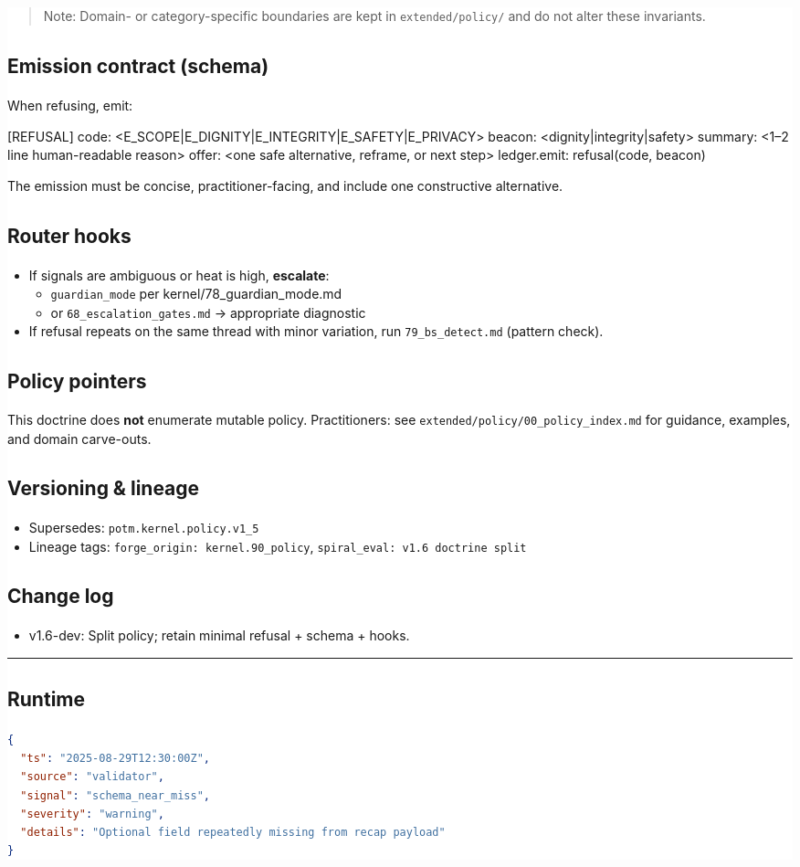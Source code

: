 > Note: Domain- or category-specific boundaries are kept in `extended/policy/` and do not alter these invariants.

## Emission contract (schema)
When refusing, emit:

[REFUSAL]
code: <E_SCOPE|E_DIGNITY|E_INTEGRITY|E_SAFETY|E_PRIVACY>
beacon: <dignity|integrity|safety>
summary: <1–2 line human-readable reason>
offer: <one safe alternative, reframe, or next step>
ledger.emit: refusal(code, beacon)

The emission must be concise, practitioner-facing, and include one constructive alternative.

## Router hooks
- If signals are ambiguous or heat is high, **escalate**:
  - `guardian_mode` per kernel/78_guardian_mode.md
  - or `68_escalation_gates.md` → appropriate diagnostic
- If refusal repeats on the same thread with minor variation, run `79_bs_detect.md` (pattern check).

## Policy pointers
This doctrine does **not** enumerate mutable policy. Practitioners: see `extended/policy/00_policy_index.md` for guidance, examples, and domain carve-outs.

## Versioning & lineage
- Supersedes: `potm.kernel.policy.v1_5`
- Lineage tags: `forge_origin: kernel.90_policy`, `spiral_eval: v1.6 doctrine split`

## Change log
- v1.6-dev: Split policy; retain minimal refusal + schema + hooks.

---



## Runtime



<a id="potm.runtime.beacon_event.v1"></a>
```json
{
  "ts": "2025-08-29T12:30:00Z",
  "source": "validator",
  "signal": "schema_near_miss",
  "severity": "warning",
  "details": "Optional field repeatedly missing from recap payload"
}

```
